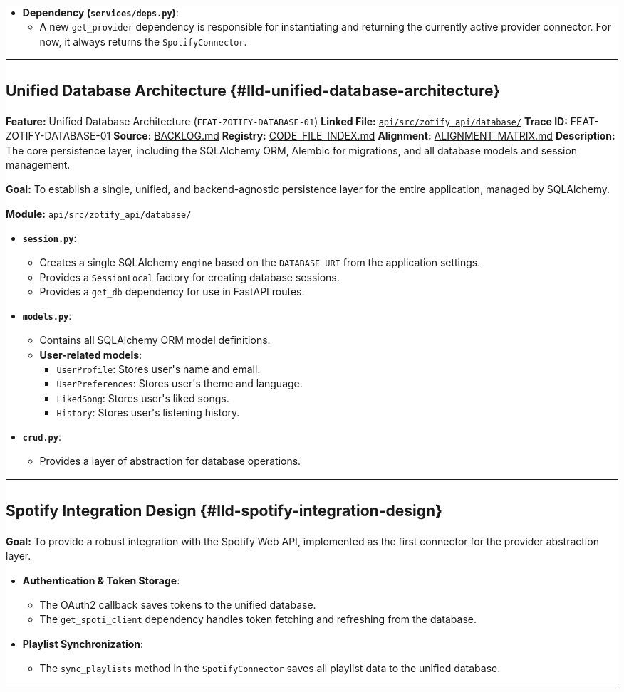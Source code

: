 *   **Dependency (`services/deps.py`)**:
    *   A new `get_provider` dependency is responsible for instantiating and returning the currently active provider connector. For now, it always returns the `SpotifyConnector`.

---

## Unified Database Architecture {#lld-unified-database-architecture}


**Feature:** Unified Database Architecture (`FEAT-ZOTIFY-DATABASE-01`)
**Linked File:** [`api/src/zotify_api/database/`](../api/src/zotify_api/database/)
**Trace ID:** FEAT-ZOTIFY-DATABASE-01
**Source:** [BACKLOG.md](BACKLOG.md#feat-zotify-database-01)
**Registry:** [CODE_FILE_INDEX.md](../api/docs/CODE_FILE_INDEX.md)
**Alignment:** [ALIGNMENT_MATRIX.md](ALIGNMENT_MATRIX.md)
**Description:** The core persistence layer, including the SQLAlchemy ORM, Alembic for migrations, and all database models and session management.


**Goal:** To establish a single, unified, and backend-agnostic persistence layer for the entire application, managed by SQLAlchemy.

**Module:** `api/src/zotify_api/database/`

*   **`session.py`**:
    *   Creates a single SQLAlchemy `engine` based on the `DATABASE_URI` from the application settings.
    *   Provides a `SessionLocal` factory for creating database sessions.
    *   Provides a `get_db` dependency for use in FastAPI routes.

*   **`models.py`**:
    *   Contains all SQLAlchemy ORM model definitions.
    *   **User-related models**:
        *   `UserProfile`: Stores user's name and email.
        *   `UserPreferences`: Stores user's theme and language.
        *   `LikedSong`: Stores user's liked songs.
        *   `History`: Stores user's listening history.

*   **`crud.py`**:
    *   Provides a layer of abstraction for database operations.

---

## Spotify Integration Design {#lld-spotify-integration-design}

**Goal:** To provide a robust integration with the Spotify Web API, implemented as the first connector for the provider abstraction layer.

*   **Authentication & Token Storage**:
    *   The OAuth2 callback saves tokens to the unified database.
    *   The `get_spoti_client` dependency handles token fetching and refreshing from the database.

*   **Playlist Synchronization**:
    *   The `sync_playlists` method in the `SpotifyConnector` saves all playlist data to the unified database.

---